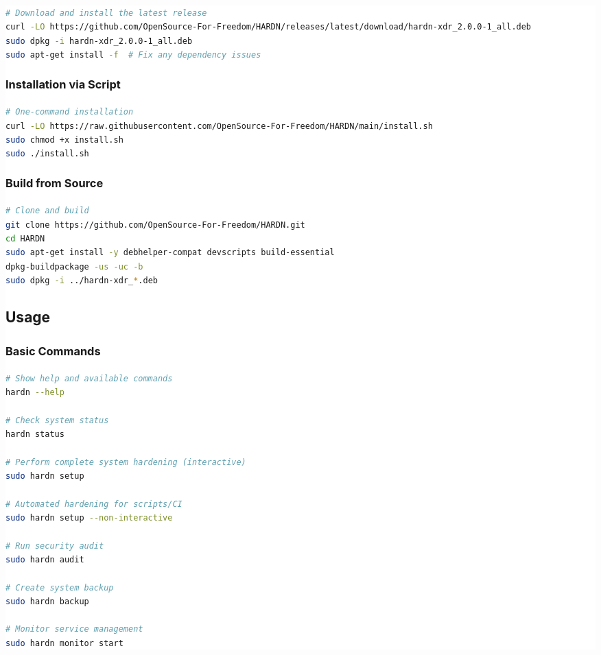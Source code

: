 ```bash
# Download and install the latest release
curl -LO https://github.com/OpenSource-For-Freedom/HARDN/releases/latest/download/hardn-xdr_2.0.0-1_all.deb
sudo dpkg -i hardn-xdr_2.0.0-1_all.deb
sudo apt-get install -f  # Fix any dependency issues
```

### Installation via Script

```bash
# One-command installation
curl -LO https://raw.githubusercontent.com/OpenSource-For-Freedom/HARDN/main/install.sh
sudo chmod +x install.sh
sudo ./install.sh
```

### Build from Source

```bash
# Clone and build
git clone https://github.com/OpenSource-For-Freedom/HARDN.git
cd HARDN
sudo apt-get install -y debhelper-compat devscripts build-essential
dpkg-buildpackage -us -uc -b
sudo dpkg -i ../hardn-xdr_*.deb
```

## Usage

### Basic Commands

```bash
# Show help and available commands
hardn --help

# Check system status
hardn status

# Perform complete system hardening (interactive)
sudo hardn setup

# Automated hardening for scripts/CI
sudo hardn setup --non-interactive

# Run security audit
sudo hardn audit

# Create system backup
sudo hardn backup

# Monitor service management
sudo hardn monitor start
```

